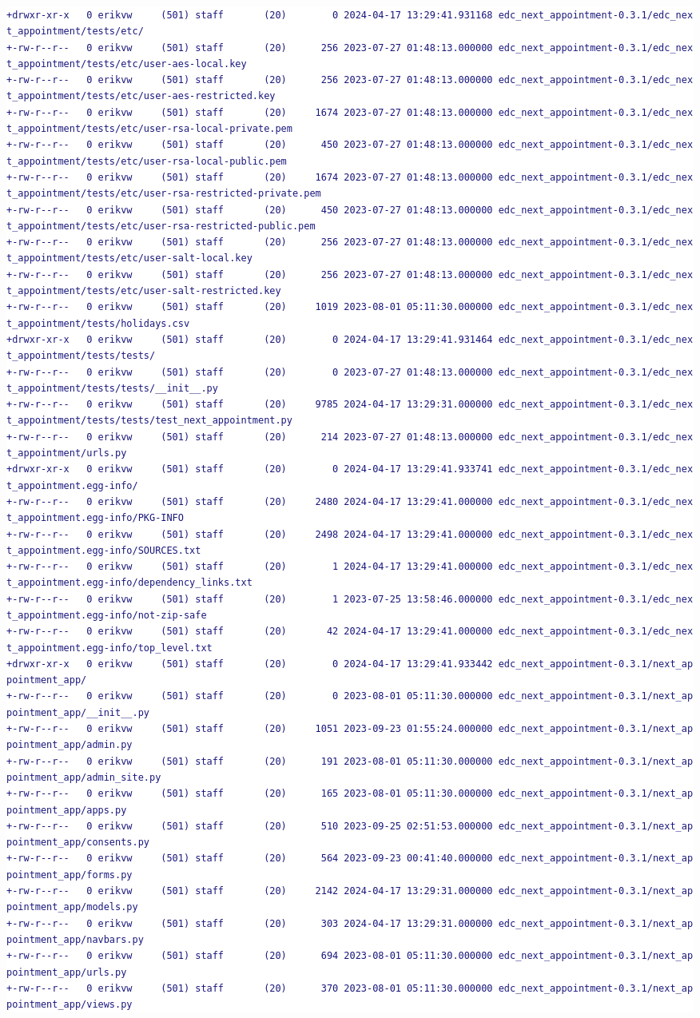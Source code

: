 ```diff
+drwxr-xr-x   0 erikvw     (501) staff       (20)        0 2024-04-17 13:29:41.931168 edc_next_appointment-0.3.1/edc_next_appointment/tests/etc/
+-rw-r--r--   0 erikvw     (501) staff       (20)      256 2023-07-27 01:48:13.000000 edc_next_appointment-0.3.1/edc_next_appointment/tests/etc/user-aes-local.key
+-rw-r--r--   0 erikvw     (501) staff       (20)      256 2023-07-27 01:48:13.000000 edc_next_appointment-0.3.1/edc_next_appointment/tests/etc/user-aes-restricted.key
+-rw-r--r--   0 erikvw     (501) staff       (20)     1674 2023-07-27 01:48:13.000000 edc_next_appointment-0.3.1/edc_next_appointment/tests/etc/user-rsa-local-private.pem
+-rw-r--r--   0 erikvw     (501) staff       (20)      450 2023-07-27 01:48:13.000000 edc_next_appointment-0.3.1/edc_next_appointment/tests/etc/user-rsa-local-public.pem
+-rw-r--r--   0 erikvw     (501) staff       (20)     1674 2023-07-27 01:48:13.000000 edc_next_appointment-0.3.1/edc_next_appointment/tests/etc/user-rsa-restricted-private.pem
+-rw-r--r--   0 erikvw     (501) staff       (20)      450 2023-07-27 01:48:13.000000 edc_next_appointment-0.3.1/edc_next_appointment/tests/etc/user-rsa-restricted-public.pem
+-rw-r--r--   0 erikvw     (501) staff       (20)      256 2023-07-27 01:48:13.000000 edc_next_appointment-0.3.1/edc_next_appointment/tests/etc/user-salt-local.key
+-rw-r--r--   0 erikvw     (501) staff       (20)      256 2023-07-27 01:48:13.000000 edc_next_appointment-0.3.1/edc_next_appointment/tests/etc/user-salt-restricted.key
+-rw-r--r--   0 erikvw     (501) staff       (20)     1019 2023-08-01 05:11:30.000000 edc_next_appointment-0.3.1/edc_next_appointment/tests/holidays.csv
+drwxr-xr-x   0 erikvw     (501) staff       (20)        0 2024-04-17 13:29:41.931464 edc_next_appointment-0.3.1/edc_next_appointment/tests/tests/
+-rw-r--r--   0 erikvw     (501) staff       (20)        0 2023-07-27 01:48:13.000000 edc_next_appointment-0.3.1/edc_next_appointment/tests/tests/__init__.py
+-rw-r--r--   0 erikvw     (501) staff       (20)     9785 2024-04-17 13:29:31.000000 edc_next_appointment-0.3.1/edc_next_appointment/tests/tests/test_next_appointment.py
+-rw-r--r--   0 erikvw     (501) staff       (20)      214 2023-07-27 01:48:13.000000 edc_next_appointment-0.3.1/edc_next_appointment/urls.py
+drwxr-xr-x   0 erikvw     (501) staff       (20)        0 2024-04-17 13:29:41.933741 edc_next_appointment-0.3.1/edc_next_appointment.egg-info/
+-rw-r--r--   0 erikvw     (501) staff       (20)     2480 2024-04-17 13:29:41.000000 edc_next_appointment-0.3.1/edc_next_appointment.egg-info/PKG-INFO
+-rw-r--r--   0 erikvw     (501) staff       (20)     2498 2024-04-17 13:29:41.000000 edc_next_appointment-0.3.1/edc_next_appointment.egg-info/SOURCES.txt
+-rw-r--r--   0 erikvw     (501) staff       (20)        1 2024-04-17 13:29:41.000000 edc_next_appointment-0.3.1/edc_next_appointment.egg-info/dependency_links.txt
+-rw-r--r--   0 erikvw     (501) staff       (20)        1 2023-07-25 13:58:46.000000 edc_next_appointment-0.3.1/edc_next_appointment.egg-info/not-zip-safe
+-rw-r--r--   0 erikvw     (501) staff       (20)       42 2024-04-17 13:29:41.000000 edc_next_appointment-0.3.1/edc_next_appointment.egg-info/top_level.txt
+drwxr-xr-x   0 erikvw     (501) staff       (20)        0 2024-04-17 13:29:41.933442 edc_next_appointment-0.3.1/next_appointment_app/
+-rw-r--r--   0 erikvw     (501) staff       (20)        0 2023-08-01 05:11:30.000000 edc_next_appointment-0.3.1/next_appointment_app/__init__.py
+-rw-r--r--   0 erikvw     (501) staff       (20)     1051 2023-09-23 01:55:24.000000 edc_next_appointment-0.3.1/next_appointment_app/admin.py
+-rw-r--r--   0 erikvw     (501) staff       (20)      191 2023-08-01 05:11:30.000000 edc_next_appointment-0.3.1/next_appointment_app/admin_site.py
+-rw-r--r--   0 erikvw     (501) staff       (20)      165 2023-08-01 05:11:30.000000 edc_next_appointment-0.3.1/next_appointment_app/apps.py
+-rw-r--r--   0 erikvw     (501) staff       (20)      510 2023-09-25 02:51:53.000000 edc_next_appointment-0.3.1/next_appointment_app/consents.py
+-rw-r--r--   0 erikvw     (501) staff       (20)      564 2023-09-23 00:41:40.000000 edc_next_appointment-0.3.1/next_appointment_app/forms.py
+-rw-r--r--   0 erikvw     (501) staff       (20)     2142 2024-04-17 13:29:31.000000 edc_next_appointment-0.3.1/next_appointment_app/models.py
+-rw-r--r--   0 erikvw     (501) staff       (20)      303 2024-04-17 13:29:31.000000 edc_next_appointment-0.3.1/next_appointment_app/navbars.py
+-rw-r--r--   0 erikvw     (501) staff       (20)      694 2023-08-01 05:11:30.000000 edc_next_appointment-0.3.1/next_appointment_app/urls.py
+-rw-r--r--   0 erikvw     (501) staff       (20)      370 2023-08-01 05:11:30.000000 edc_next_appointment-0.3.1/next_appointment_app/views.py
```